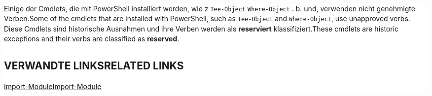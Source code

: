 <span data-ttu-id="b07d8-149">Einige der Cmdlets, die mit PowerShell installiert werden, wie z `Tee-Object` `Where-Object` . b. und, verwenden nicht genehmigte Verben.</span><span class="sxs-lookup"><span data-stu-id="b07d8-149">Some of the cmdlets that are installed with PowerShell, such as `Tee-Object` and `Where-Object`, use unapproved verbs.</span></span> <span data-ttu-id="b07d8-150">Diese Cmdlets sind historische Ausnahmen und ihre Verben werden als **reserviert** klassifiziert.</span><span class="sxs-lookup"><span data-stu-id="b07d8-150">These cmdlets are historic exceptions and their verbs are classified as **reserved**.</span></span>

## <span data-ttu-id="b07d8-151">VERWANDTE LINKS</span><span class="sxs-lookup"><span data-stu-id="b07d8-151">RELATED LINKS</span></span>

[<span data-ttu-id="b07d8-152">Import-Module</span><span class="sxs-lookup"><span data-stu-id="b07d8-152">Import-Module</span></span>](../microsoft.powershell.core/import-module.md)
